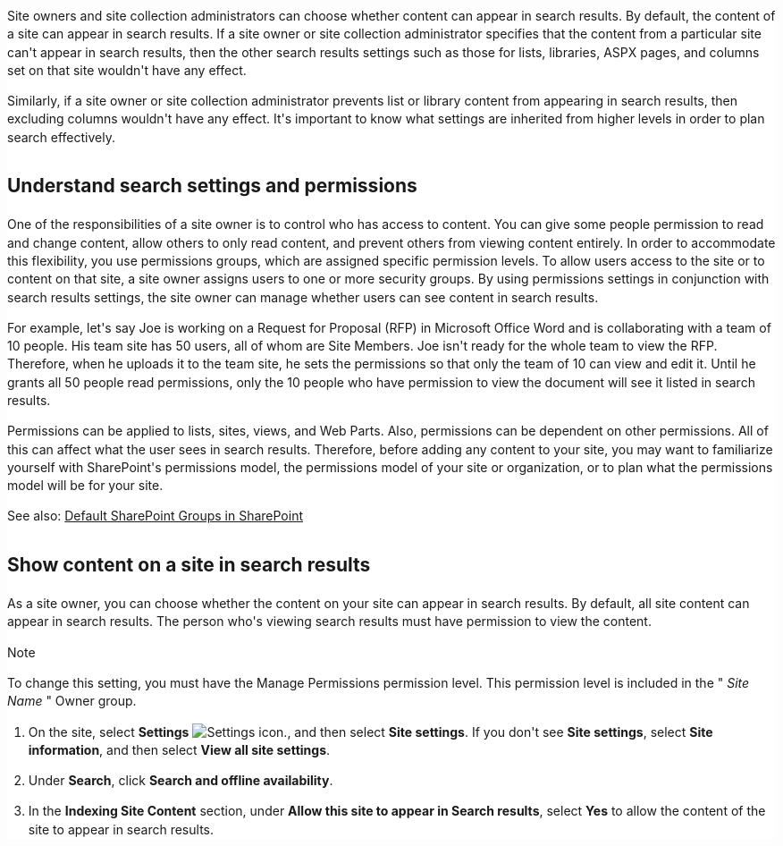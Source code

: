 Site owners and site collection administrators can choose whether content can appear in search results. By default, the content of a site can appear in search results. If a site owner or site collection administrator specifies that the content from a particular site can't appear in search results, then the other search results settings such as those for lists, libraries, ASPX pages, and columns set on that site wouldn't have any effect.
  
Similarly, if a site owner or site collection administrator prevents list or library content from appearing in search results, then excluding columns wouldn't have any effect. It's important to know what settings are inherited from higher levels in order to plan search effectively.
  
## Understand search settings and permissions
<a name="__toc356211700"> </a>

One of the responsibilities of a site owner is to control who has access to content. You can give some people permission to read and change content, allow others to only read content, and prevent others from viewing content entirely. In order to accommodate this flexibility, you use permissions groups, which are assigned specific permission levels. To allow users access to the site or to content on that site, a site owner assigns users to one or more security groups. By using permissions settings in conjunction with search results settings, the site owner can manage whether users can see content in search results.
  
For example, let's say Joe is working on a Request for Proposal (RFP) in Microsoft Office Word and is collaborating with a team of 10 people. His team site has 50 users, all of whom are Site Members. Joe isn't ready for the whole team to view the RFP. Therefore, when he uploads it to the team site, he sets the permissions so that only the team of 10 can view and edit it. Until he grants all 50 people read permissions, only the 10 people who have permission to view the document will see it listed in search results.
  
Permissions can be applied to lists, sites, views, and Web Parts. Also, permissions can be dependent on other permissions. All of this can affect what the user sees in search results. Therefore, before adding any content to your site, you may want to familiarize yourself with SharePoint's permissions model, the permissions model of your site or organization, or to plan what the permissions model will be for your site.
  
See also: [Default SharePoint Groups in SharePoint](default-sharepoint-groups.md)
  
## Show content on a site in search results
<a name="__toc356211701"> </a>

As a site owner, you can choose whether the content on your site can appear in search results. By default, all site content can appear in search results. The person who's viewing search results must have permission to view the content.
  
> [!NOTE]
> To change this setting, you must have the Manage Permissions permission level. This permission level is included in the " *Site Name*  " Owner group. 
  
1. On the site, select **Settings** ![Settings icon.](media/a47a06c3-83fb-46b2-9c52-d1bad63e3e60.png), and then select **Site settings**. If you don't see **Site settings**, select **Site information**, and then select **View all site settings**.
    
2. Under **Search**, click **Search and offline availability**.
    
3. In the **Indexing Site Content** section, under **Allow this site to appear in Search results**, select **Yes** to allow the content of the site to appear in search results. 
    
